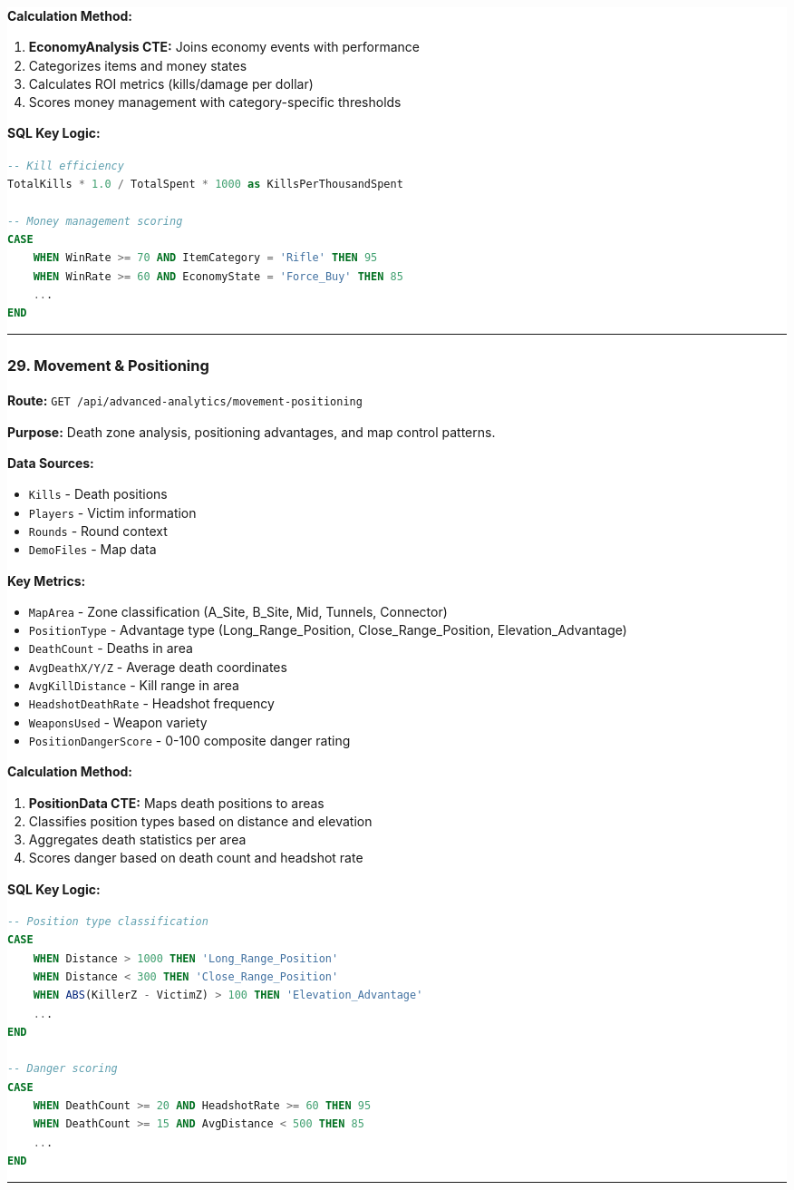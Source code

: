 **Calculation Method:**
1. **EconomyAnalysis CTE:** Joins economy events with performance
2. Categorizes items and money states
3. Calculates ROI metrics (kills/damage per dollar)
4. Scores money management with category-specific thresholds

**SQL Key Logic:**
```sql
-- Kill efficiency
TotalKills * 1.0 / TotalSpent * 1000 as KillsPerThousandSpent

-- Money management scoring
CASE
    WHEN WinRate >= 70 AND ItemCategory = 'Rifle' THEN 95
    WHEN WinRate >= 60 AND EconomyState = 'Force_Buy' THEN 85
    ...
END
```

---

### 29. Movement & Positioning

**Route:** `GET /api/advanced-analytics/movement-positioning`

**Purpose:** Death zone analysis, positioning advantages, and map control patterns.

**Data Sources:**
- `Kills` - Death positions
- `Players` - Victim information
- `Rounds` - Round context
- `DemoFiles` - Map data

**Key Metrics:**
- `MapArea` - Zone classification (A_Site, B_Site, Mid, Tunnels, Connector)
- `PositionType` - Advantage type (Long_Range_Position, Close_Range_Position, Elevation_Advantage)
- `DeathCount` - Deaths in area
- `AvgDeathX/Y/Z` - Average death coordinates
- `AvgKillDistance` - Kill range in area
- `HeadshotDeathRate` - Headshot frequency
- `WeaponsUsed` - Weapon variety
- `PositionDangerScore` - 0-100 composite danger rating

**Calculation Method:**
1. **PositionData CTE:** Maps death positions to areas
2. Classifies position types based on distance and elevation
3. Aggregates death statistics per area
4. Scores danger based on death count and headshot rate

**SQL Key Logic:**
```sql
-- Position type classification
CASE
    WHEN Distance > 1000 THEN 'Long_Range_Position'
    WHEN Distance < 300 THEN 'Close_Range_Position'
    WHEN ABS(KillerZ - VictimZ) > 100 THEN 'Elevation_Advantage'
    ...
END

-- Danger scoring
CASE
    WHEN DeathCount >= 20 AND HeadshotRate >= 60 THEN 95
    WHEN DeathCount >= 15 AND AvgDistance < 500 THEN 85
    ...
END
```

---